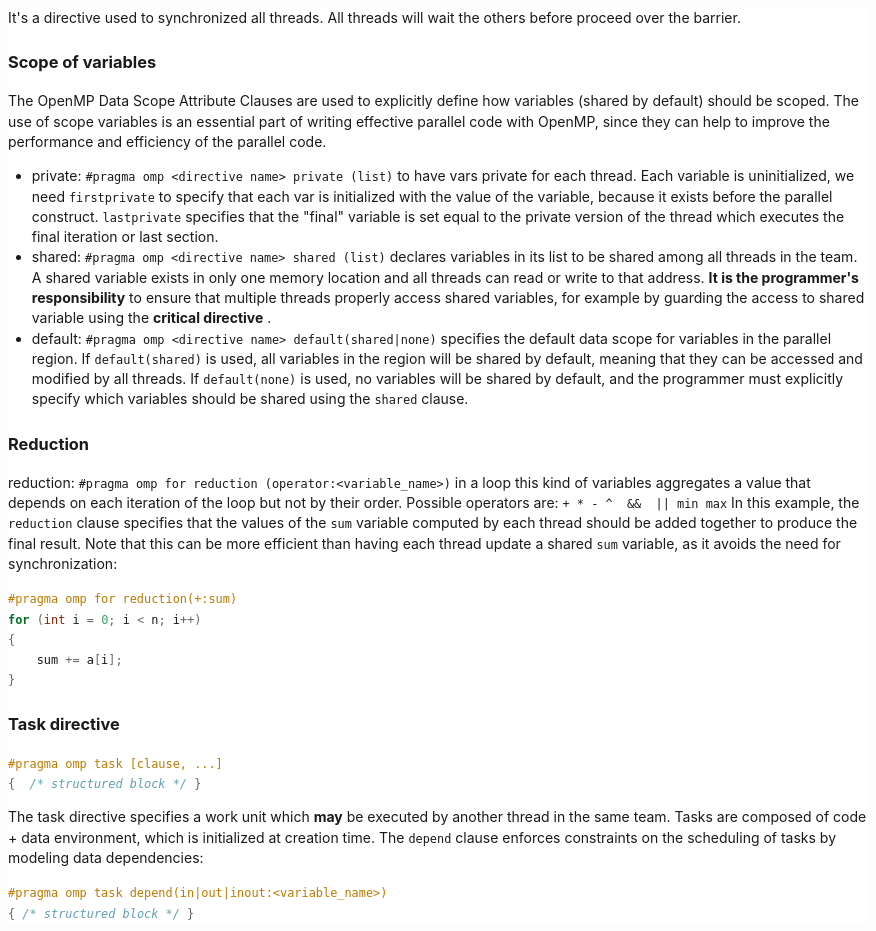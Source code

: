 It's a directive used to synchronized all threads. All threads will wait the others before proceed over the barrier. 

### Scope of variables

The OpenMP Data Scope Attribute Clauses are used to explicitly define how variables (shared by default) should be scoped. The use of scope variables is an essential part of writing effective parallel code with OpenMP, since they can help to improve the performance and efficiency of the parallel code.

- private: ```#pragma omp <directive name> private (list)``` to have vars private for each thread. Each variable is uninitialized, we need ```firstprivate``` to specify that each var is initialized with the value of the variable, because it exists before the parallel construct. ```lastprivate``` specifies that the "final" variable is set equal to the private version of the thread which executes the final iteration or last section. 
- shared: ```#pragma omp <directive name> shared (list)``` declares variables in its list to be shared among all threads in the team. A shared variable exists in only one memory location and all threads can read or write to that address. **It is the programmer's responsibility** to ensure that multiple threads properly access shared variables, for example by guarding the access to shared variable using the **critical directive** .  
- default: ```#pragma omp <directive name> default(shared|none)``` specifies the default data scope for variables in the parallel region. If `default(shared)` is used, all variables in the region will be shared by default, meaning that they can be accessed and modified by all threads. If `default(none)` is used, no variables will be shared by default, and the programmer must explicitly specify which variables should be shared using the `shared` clause. 

### Reduction

reduction: ```#pragma omp for reduction (operator:<variable_name>)``` in a loop this kind of variables aggregates a value that depends on each iteration of the loop but not by their order. Possible operators are: ```+ * - ^  &&  || min max``` In this example, the `reduction` clause specifies that the values of the `sum` variable computed by each thread should be added together to produce the final result. Note that this can be more efficient than having each thread update a shared `sum` variable, as it avoids the need for synchronization:
````c
#pragma omp for reduction(+:sum)
for (int i = 0; i < n; i++)
{
    sum += a[i];
}
````

### Task directive 
 
````c
#pragma omp task [clause, ...]  
{  /* structured block */ }
````

The task directive specifies a work unit which **may** be executed by another thread in the same team. Tasks are composed of code + data environment, which is initialized at creation time. The ```depend``` clause enforces constraints on the scheduling of tasks by modeling data dependencies:

````c
#pragma omp task depend(in|out|inout:<variable_name>)   
{ /* structured block */ }
````

